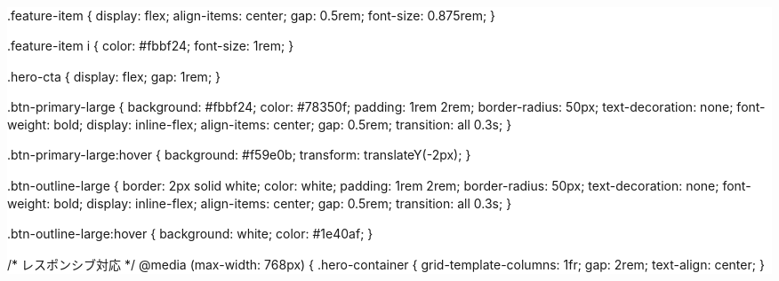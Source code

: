 .feature-item {
    display: flex;
    align-items: center;
    gap: 0.5rem;
    font-size: 0.875rem;
}

.feature-item i {
    color: #fbbf24;
    font-size: 1rem;
}

.hero-cta {
    display: flex;
    gap: 1rem;
}

.btn-primary-large {
    background: #fbbf24;
    color: #78350f;
    padding: 1rem 2rem;
    border-radius: 50px;
    text-decoration: none;
    font-weight: bold;
    display: inline-flex;
    align-items: center;
    gap: 0.5rem;
    transition: all 0.3s;
}

.btn-primary-large:hover {
    background: #f59e0b;
    transform: translateY(-2px);
}

.btn-outline-large {
    border: 2px solid white;
    color: white;
    padding: 1rem 2rem;
    border-radius: 50px;
    text-decoration: none;
    font-weight: bold;
    display: inline-flex;
    align-items: center;
    gap: 0.5rem;
    transition: all 0.3s;
}

.btn-outline-large:hover {
    background: white;
    color: #1e40af;
}

/* レスポンシブ対応 */
@media (max-width: 768px) {
    .hero-container {
        grid-template-columns: 1fr;
        gap: 2rem;
        text-align: center;
    }
    